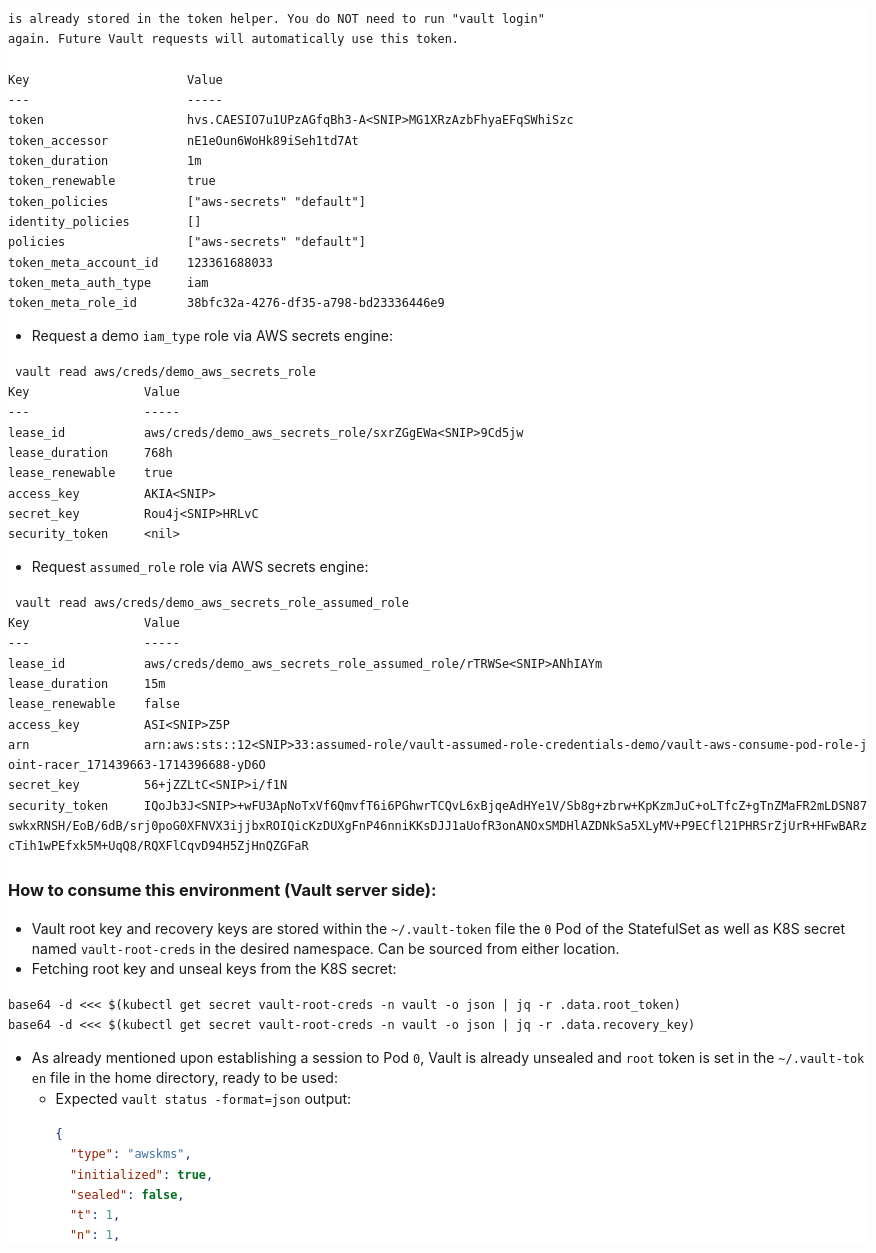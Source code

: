 ``` kubectl exec -it consume-pod -- /bin/sh
is already stored in the token helper. You do NOT need to run "vault login"
again. Future Vault requests will automatically use this token.

Key                      Value
---                      -----
token                    hvs.CAESIO7u1UPzAGfqBh3-A<SNIP>MG1XRzAzbFhyaEFqSWhiSzc
token_accessor           nE1eOun6WoHk89iSeh1td7At
token_duration           1m
token_renewable          true
token_policies           ["aws-secrets" "default"]
identity_policies        []
policies                 ["aws-secrets" "default"]
token_meta_account_id    123361688033
token_meta_auth_type     iam
token_meta_role_id       38bfc32a-4276-df35-a798-bd23336446e9
```
- Request a demo `iam_type` role via AWS secrets engine:
```
 vault read aws/creds/demo_aws_secrets_role
Key                Value
---                -----
lease_id           aws/creds/demo_aws_secrets_role/sxrZGgEWa<SNIP>9Cd5jw
lease_duration     768h
lease_renewable    true
access_key         AKIA<SNIP>
secret_key         Rou4j<SNIP>HRLvC
security_token     <nil>
```
- Request `assumed_role` role via AWS secrets engine:
```
 vault read aws/creds/demo_aws_secrets_role_assumed_role
Key                Value
---                -----
lease_id           aws/creds/demo_aws_secrets_role_assumed_role/rTRWSe<SNIP>ANhIAYm
lease_duration     15m
lease_renewable    false
access_key         ASI<SNIP>Z5P
arn                arn:aws:sts::12<SNIP>33:assumed-role/vault-assumed-role-credentials-demo/vault-aws-consume-pod-role-joint-racer_171439663-1714396688-yD6O
secret_key         56+jZZLtC<SNIP>i/f1N
security_token     IQoJb3J<SNIP>+wFU3ApNoTxVf6QmvfT6i6PGhwrTCQvL6xBjqeAdHYe1V/Sb8g+zbrw+KpKzmJuC+oLTfcZ+gTnZMaFR2mLDSN87swkxRNSH/EoB/6dB/srj0poG0XFNVX3ijjbxROIQicKzDUXgFnP46nniKKsDJJ1aUofR3onANOxSMDHlAZDNkSa5XLyMV+P9ECfl21PHRSrZjUrR+HFwBARzcTih1wPEfxk5M+UqQ8/RQXFlCqvD94H5ZjHnQZGFaR
```
### How to consume this environment (Vault server side):
- Vault root key and recovery keys are stored within the `~/.vault-token` file the `0` Pod of the StatefulSet as well as K8S secret named `vault-root-creds` in the desired namespace. Can be sourced from either location.
- Fetching root key and unseal keys from the K8S secret:
```
base64 -d <<< $(kubectl get secret vault-root-creds -n vault -o json | jq -r .data.root_token)
base64 -d <<< $(kubectl get secret vault-root-creds -n vault -o json | jq -r .data.recovery_key)
```
- As already mentioned upon establishing a session to Pod `0`, Vault is already unsealed and `root` token is set in the `~/.vault-token` file in the home directory, ready to be used:
    - Expected `vault status -format=json` output:
        ```json
        {
          "type": "awskms",
          "initialized": true,
          "sealed": false,
          "t": 1,
          "n": 1,